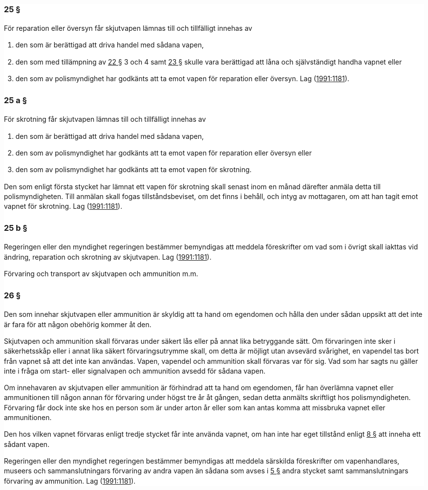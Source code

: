 ### 25 §

För reparation eller översyn får skjutvapen lämnas till och tillfälligt innehas av

1. den som är berättigad att driva handel med sådana vapen,

2. den som med tillämpning av [22 §](#22) 3 och 4 samt [23 §](#23) skulle vara berättigad att låna och självständigt handha vapnet eller

3. den som av polismyndighet har godkänts att ta emot vapen för reparation eller översyn. Lag ([1991:1181](https://selex.se/eli/sfs/1991/1181)).

### 25 a §

För skrotning får skjutvapen lämnas till och tillfälligt innehas av

1. den som är berättigad att driva handel med sådana vapen,

2. den som av polismyndighet har godkänts att ta emot vapen för reparation eller översyn eller

3. den som av polismyndighet har godkänts att ta emot vapen för skrotning.

Den som enligt första stycket har lämnat ett vapen för skrotning skall senast inom en månad därefter anmäla detta till polismyndigheten. Till anmälan skall fogas tillståndsbeviset, om det finns i behåll, och intyg av mottagaren, om att han tagit emot vapnet för skrotning. Lag ([1991:1181](https://selex.se/eli/sfs/1991/1181)).

### 25 b §

Regeringen eller den myndighet regeringen bestämmer bemyndigas att meddela föreskrifter om vad som i övrigt skall iakttas vid ändring, reparation och skrotning av skjutvapen. Lag ([1991:1181](https://selex.se/eli/sfs/1991/1181)).

Förvaring och transport av skjutvapen och ammunition m.m.

### 26 §

Den som innehar skjutvapen eller ammunition är skyldig att ta hand om egendomen och hålla den under sådan uppsikt att det inte är fara för att någon obehörig kommer åt den.

Skjutvapen och ammunition skall förvaras under säkert lås eller på annat lika betryggande sätt. Om förvaringen inte sker i säkerhetsskåp eller i annat lika säkert förvaringsutrymme skall, om detta är möjligt utan avsevärd svårighet, en vapendel tas bort från vapnet så att det inte kan användas. Vapen, vapendel och ammunition skall förvaras var för sig. Vad som har sagts nu gäller inte i fråga om start- eller signalvapen och ammunition avsedd för sådana vapen.

Om innehavaren av skjutvapen eller ammunition är förhindrad att ta hand om egendomen, får han överlämna vapnet eller ammunitionen till någon annan för förvaring under högst tre år åt gången, sedan detta anmälts skriftligt hos polismyndigheten. Förvaring får dock inte ske hos en person som är under arton år eller som kan antas komma att missbruka vapnet eller ammunitionen.

Den hos vilken vapnet förvaras enligt tredje stycket får inte använda vapnet, om han inte har eget tillstånd enligt [8 §](#8) att inneha ett sådant vapen.

Regeringen eller den myndighet regeringen bestämmer bemyndigas att meddela särskilda föreskrifter om vapenhandlares, museers och sammanslutningars förvaring av andra vapen än sådana som avses i [5 §](#5) andra stycket samt sammanslutningars förvaring av ammunition. Lag ([1991:1181](https://selex.se/eli/sfs/1991/1181)).
